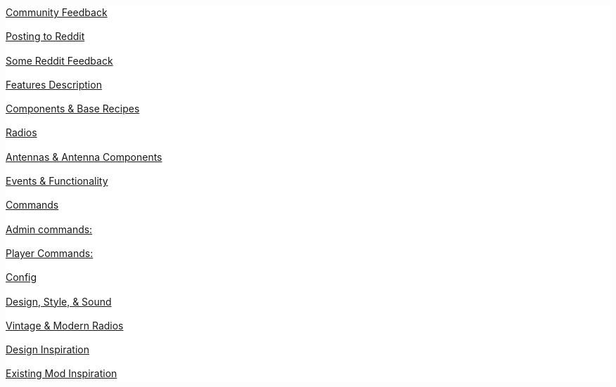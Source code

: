 [Community
Feedback](https://docs.google.com/document/d/e/2PACX-1vQd1fckIrMKPCIMzikjnUJXj8BcSUgornQIC97nqVmv2SQJ25S-z2kYKaAMlZRcO88ntJBxjRx0q2nM/pub#h.rb7vgchz1me)

[Posting to
Reddit](https://docs.google.com/document/d/e/2PACX-1vQd1fckIrMKPCIMzikjnUJXj8BcSUgornQIC97nqVmv2SQJ25S-z2kYKaAMlZRcO88ntJBxjRx0q2nM/pub#h.b44sfq5fee0p)

[Some Reddit
Feedback](https://docs.google.com/document/d/e/2PACX-1vQd1fckIrMKPCIMzikjnUJXj8BcSUgornQIC97nqVmv2SQJ25S-z2kYKaAMlZRcO88ntJBxjRx0q2nM/pub#h.td3psvze2bwi)

[Features
Description](https://docs.google.com/document/d/e/2PACX-1vQd1fckIrMKPCIMzikjnUJXj8BcSUgornQIC97nqVmv2SQJ25S-z2kYKaAMlZRcO88ntJBxjRx0q2nM/pub#h.bi488dwh2ovj)

[Components & Base
Recipes](https://docs.google.com/document/d/e/2PACX-1vQd1fckIrMKPCIMzikjnUJXj8BcSUgornQIC97nqVmv2SQJ25S-z2kYKaAMlZRcO88ntJBxjRx0q2nM/pub#h.c6913nenfqo2)

[Radios](https://docs.google.com/document/d/e/2PACX-1vQd1fckIrMKPCIMzikjnUJXj8BcSUgornQIC97nqVmv2SQJ25S-z2kYKaAMlZRcO88ntJBxjRx0q2nM/pub#h.unp8ai8oi8tc)

[Antennas & Antenna
Components](https://docs.google.com/document/d/e/2PACX-1vQd1fckIrMKPCIMzikjnUJXj8BcSUgornQIC97nqVmv2SQJ25S-z2kYKaAMlZRcO88ntJBxjRx0q2nM/pub#h.9hue73rkt9)

[Events &
Functionality](https://docs.google.com/document/d/e/2PACX-1vQd1fckIrMKPCIMzikjnUJXj8BcSUgornQIC97nqVmv2SQJ25S-z2kYKaAMlZRcO88ntJBxjRx0q2nM/pub#h.rxsi9gv9oq4u)

[Commands](https://docs.google.com/document/d/e/2PACX-1vQd1fckIrMKPCIMzikjnUJXj8BcSUgornQIC97nqVmv2SQJ25S-z2kYKaAMlZRcO88ntJBxjRx0q2nM/pub#h.xhaffsdrozci)

[Admin
commands:](https://docs.google.com/document/d/e/2PACX-1vQd1fckIrMKPCIMzikjnUJXj8BcSUgornQIC97nqVmv2SQJ25S-z2kYKaAMlZRcO88ntJBxjRx0q2nM/pub#h.smbzohi7aby1)

[Player
Commands:](https://docs.google.com/document/d/e/2PACX-1vQd1fckIrMKPCIMzikjnUJXj8BcSUgornQIC97nqVmv2SQJ25S-z2kYKaAMlZRcO88ntJBxjRx0q2nM/pub#h.2top7jvxljau)

[Config](https://docs.google.com/document/d/e/2PACX-1vQd1fckIrMKPCIMzikjnUJXj8BcSUgornQIC97nqVmv2SQJ25S-z2kYKaAMlZRcO88ntJBxjRx0q2nM/pub#h.jvhheqbpnyep)

[Design, Style, &
Sound](https://docs.google.com/document/d/e/2PACX-1vQd1fckIrMKPCIMzikjnUJXj8BcSUgornQIC97nqVmv2SQJ25S-z2kYKaAMlZRcO88ntJBxjRx0q2nM/pub#h.u43sinc1kqvc)

[Vintage & Modern
Radios](https://docs.google.com/document/d/e/2PACX-1vQd1fckIrMKPCIMzikjnUJXj8BcSUgornQIC97nqVmv2SQJ25S-z2kYKaAMlZRcO88ntJBxjRx0q2nM/pub#h.4loywp5o7ogg)

[Design
Inspiration](https://docs.google.com/document/d/e/2PACX-1vQd1fckIrMKPCIMzikjnUJXj8BcSUgornQIC97nqVmv2SQJ25S-z2kYKaAMlZRcO88ntJBxjRx0q2nM/pub#h.qf97di1l7222)

[Existing Mod
Inspiration](https://docs.google.com/document/d/e/2PACX-1vQd1fckIrMKPCIMzikjnUJXj8BcSUgornQIC97nqVmv2SQJ25S-z2kYKaAMlZRcO88ntJBxjRx0q2nM/pub#h.jpz5605o9i7y)
